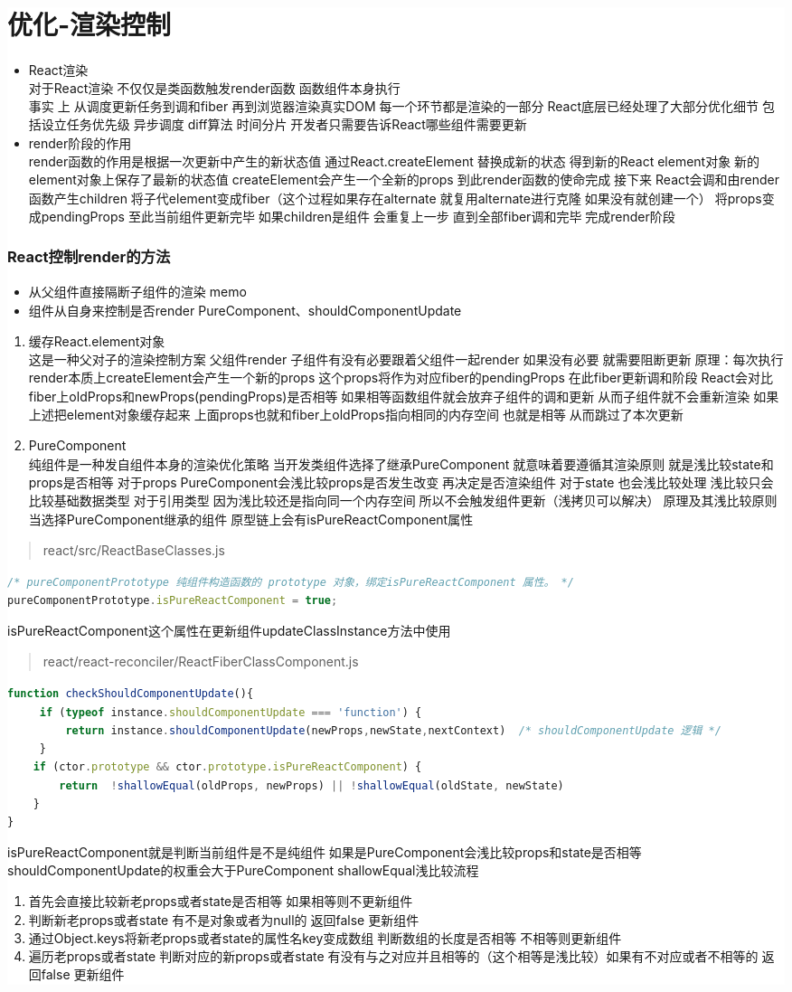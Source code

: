 # 优化-渲染控制

- React渲染  
  对于React渲染 不仅仅是类函数触发render函数 函数组件本身执行  
  事实 上 从调度更新任务到调和fiber 再到浏览器渲染真实DOM 每一个环节都是渲染的一部分
  React底层已经处理了大部分优化细节 包括设立任务优先级 异步调度 diff算法 时间分片
  开发者只需要告诉React哪些组件需要更新
- render阶段的作用  
  render函数的作用是根据一次更新中产生的新状态值 通过React.createElement 替换成新的状态 得到新的React element对象 新的element对象上保存了最新的状态值 createElement会产生一个全新的props 到此render函数的使命完成
  接下来 React会调和由render函数产生children 将子代element变成fiber（这个过程如果存在alternate 就复用alternate进行克隆 如果没有就创建一个） 将props变成pendingProps 至此当前组件更新完毕 如果children是组件 会重复上一步 直到全部fiber调和完毕 完成render阶段

### React控制render的方法
- 从父组件直接隔断子组件的渲染 memo
- 组件从自身来控制是否render PureComponent、shouldComponentUpdate

1. 缓存React.element对象  
这是一种父对子的渲染控制方案 父组件render 子组件有没有必要跟着父组件一起render 如果没有必要 就需要阻断更新
原理：每次执行render本质上createElement会产生一个新的props 这个props将作为对应fiber的pendingProps 
在此fiber更新调和阶段 React会对比fiber上oldProps和newProps(pendingProps)是否相等 
如果相等函数组件就会放弃子组件的调和更新 从而子组件就不会重新渲染 
如果上述把element对象缓存起来 上面props也就和fiber上oldProps指向相同的内存空间 也就是相等 从而跳过了本次更新

2. PureComponent  
  纯组件是一种发自组件本身的渲染优化策略 当开发类组件选择了继承PureComponent 就意味着要遵循其渲染原则 就是浅比较state和props是否相等
  对于props PureComponent会浅比较props是否发生改变 再决定是否渲染组件
  对于state 也会浅比较处理
  浅比较只会比较基础数据类型 对于引用类型 因为浅比较还是指向同一个内存空间 所以不会触发组件更新（浅拷贝可以解决）
  原理及其浅比较原则
  当选择PureComponent继承的组件 原型链上会有isPureReactComponent属性
  > react/src/ReactBaseClasses.js
  ```javascript
  /* pureComponentPrototype 纯组件构造函数的 prototype 对象，绑定isPureReactComponent 属性。 */
  pureComponentPrototype.isPureReactComponent = true;
  ```
isPureReactComponent这个属性在更新组件updateClassInstance方法中使用
> react/react-reconciler/ReactFiberClassComponent.js
```javascript
function checkShouldComponentUpdate(){
     if (typeof instance.shouldComponentUpdate === 'function') {
         return instance.shouldComponentUpdate(newProps,newState,nextContext)  /* shouldComponentUpdate 逻辑 */
     } 
    if (ctor.prototype && ctor.prototype.isPureReactComponent) {
        return  !shallowEqual(oldProps, newProps) || !shallowEqual(oldState, newState)
    }
}
```
isPureReactComponent就是判断当前组件是不是纯组件 如果是PureComponent会浅比较props和state是否相等
shouldComponentUpdate的权重会大于PureComponent
shallowEqual浅比较流程
1. 首先会直接比较新老props或者state是否相等 如果相等则不更新组件
2. 判断新老props或者state 有不是对象或者为null的 返回false 更新组件
3. 通过Object.keys将新老props或者state的属性名key变成数组 判断数组的长度是否相等 不相等则更新组件
4. 遍历老props或者state 判断对应的新props或者state 有没有与之对应并且相等的（这个相等是浅比较）如果有不对应或者不相等的 返回false 更新组件
